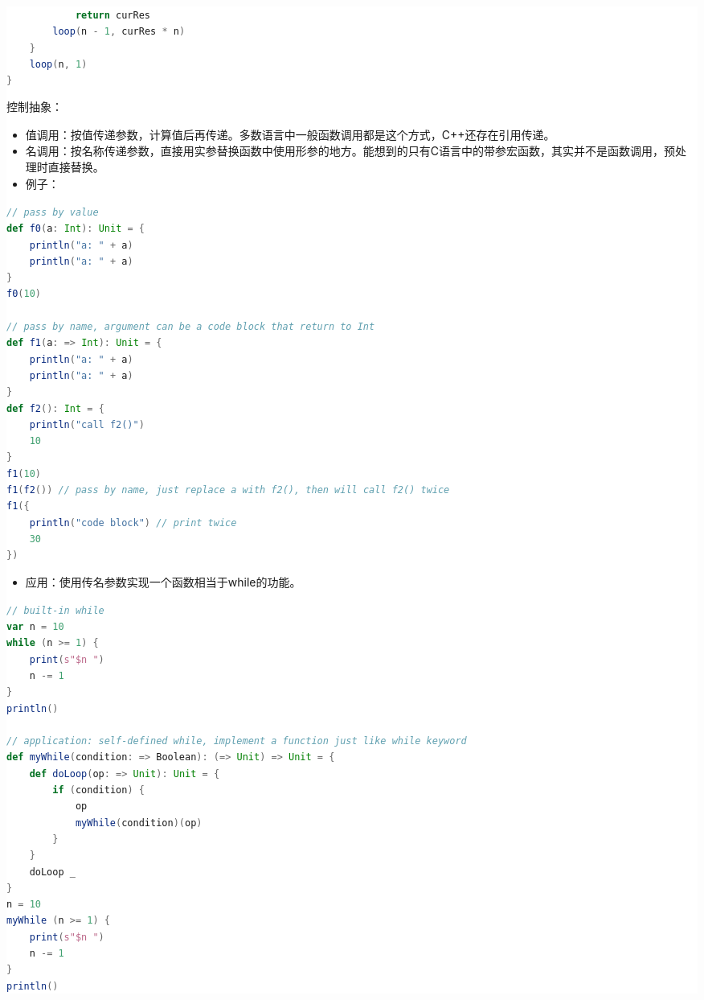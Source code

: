 ```scala
            return curRes
        loop(n - 1, curRes * n)
    }
    loop(n, 1)
}
```

控制抽象：

- 值调用：按值传递参数，计算值后再传递。多数语言中一般函数调用都是这个方式，C++还存在引用传递。
- 名调用：按名称传递参数，直接用实参替换函数中使用形参的地方。能想到的只有C语言中的带参宏函数，其实并不是函数调用，预处理时直接替换。
- 例子：

```scala
// pass by value
def f0(a: Int): Unit = {
    println("a: " + a)
    println("a: " + a)
}
f0(10)

// pass by name, argument can be a code block that return to Int
def f1(a: => Int): Unit = {
    println("a: " + a)
    println("a: " + a)
}
def f2(): Int = {
    println("call f2()")
    10
}
f1(10)
f1(f2()) // pass by name, just replace a with f2(), then will call f2() twice
f1({
    println("code block") // print twice
    30
})
```

- 应用：使用传名参数实现一个函数相当于while的功能。

```scala
// built-in while
var n = 10
while (n >= 1) {
    print(s"$n ")
    n -= 1
}
println()

// application: self-defined while, implement a function just like while keyword
def myWhile(condition: => Boolean): (=> Unit) => Unit = {
    def doLoop(op: => Unit): Unit = {
        if (condition) {
            op
            myWhile(condition)(op)
        }
    }
    doLoop _
}
n = 10
myWhile (n >= 1) {
    print(s"$n ")
    n -= 1
}
println()

```